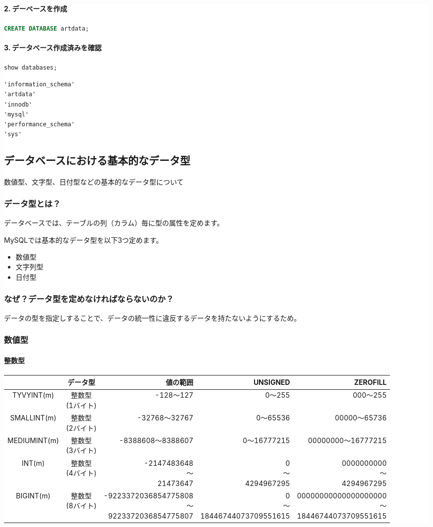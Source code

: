 
#### 2. デーベースを作成  

```sql
CREATE DATABASE artdata;

```


#### 3. データベース作成済みを確認

```sql
show databases;
```

```
'information_schema'
'artdata'
'innodb'
'mysql'
'performance_schema'
'sys'

```


## データベースにおける基本的なデータ型
数値型、文字型、日付型などの基本的なデータ型について


### データ型とは？

データベースでは、テーブルの列（カラム）毎に型の属性を定めます。

MySQLでは基本的なデータ型を以下3つ定めます。

- 数値型
- 文字列型
- 日付型


### なぜ？データ型を定めなければならないのか？

データの型を指定しすることで、データの統一性に違反するデータを持たないようにするため。


### 数値型

#### 整数型

||データ型|値の範囲|UNSIGNED|ZEROFILL|
|:---:|:---:|---:|---:|---:|
|TYVYINT(m)|整数型<br>(1バイト)|-128〜127|0〜255|000〜255|
|SMALLINT(m)|整数型<br>(2バイト)|-32768〜32767|0〜65536|00000〜65736|
|MEDIUMINT(m)|整数型<br>(3バイト)|-8388608〜8388607|0〜16777215|00000000〜16777215|
|INT(m)|整数型<br>(4バイト)|-2147483648<br>〜<br>21473647|0<br>〜<br>4294967295|0000000000<br>〜<br>4294967295|
|BIGINT(m)|整数型<br>(8バイト)|-9223372036854775808<br>〜<br>9223372036854775807|0<br>〜<br>18446744073709551615|00000000000000000000<br>〜<br>18446744073709551615|
